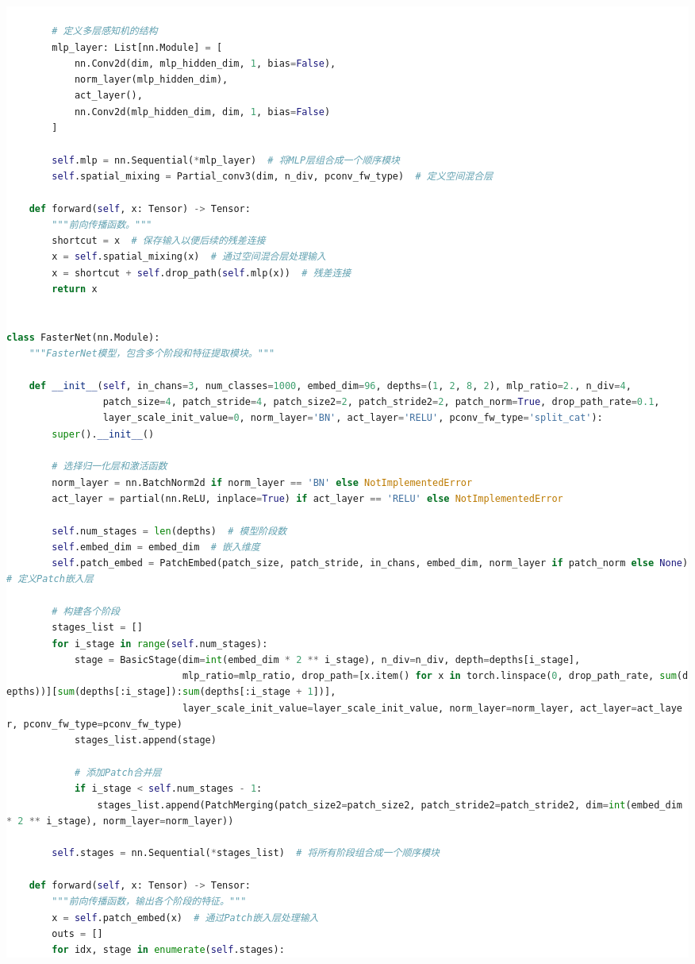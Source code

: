 ```python

        # 定义多层感知机的结构
        mlp_layer: List[nn.Module] = [
            nn.Conv2d(dim, mlp_hidden_dim, 1, bias=False),
            norm_layer(mlp_hidden_dim),
            act_layer(),
            nn.Conv2d(mlp_hidden_dim, dim, 1, bias=False)
        ]

        self.mlp = nn.Sequential(*mlp_layer)  # 将MLP层组合成一个顺序模块
        self.spatial_mixing = Partial_conv3(dim, n_div, pconv_fw_type)  # 定义空间混合层

    def forward(self, x: Tensor) -> Tensor:
        """前向传播函数。"""
        shortcut = x  # 保存输入以便后续的残差连接
        x = self.spatial_mixing(x)  # 通过空间混合层处理输入
        x = shortcut + self.drop_path(self.mlp(x))  # 残差连接
        return x


class FasterNet(nn.Module):
    """FasterNet模型，包含多个阶段和特征提取模块。"""

    def __init__(self, in_chans=3, num_classes=1000, embed_dim=96, depths=(1, 2, 8, 2), mlp_ratio=2., n_div=4,
                 patch_size=4, patch_stride=4, patch_size2=2, patch_stride2=2, patch_norm=True, drop_path_rate=0.1,
                 layer_scale_init_value=0, norm_layer='BN', act_layer='RELU', pconv_fw_type='split_cat'):
        super().__init__()

        # 选择归一化层和激活函数
        norm_layer = nn.BatchNorm2d if norm_layer == 'BN' else NotImplementedError
        act_layer = partial(nn.ReLU, inplace=True) if act_layer == 'RELU' else NotImplementedError

        self.num_stages = len(depths)  # 模型阶段数
        self.embed_dim = embed_dim  # 嵌入维度
        self.patch_embed = PatchEmbed(patch_size, patch_stride, in_chans, embed_dim, norm_layer if patch_norm else None)  # 定义Patch嵌入层

        # 构建各个阶段
        stages_list = []
        for i_stage in range(self.num_stages):
            stage = BasicStage(dim=int(embed_dim * 2 ** i_stage), n_div=n_div, depth=depths[i_stage],
                               mlp_ratio=mlp_ratio, drop_path=[x.item() for x in torch.linspace(0, drop_path_rate, sum(depths))][sum(depths[:i_stage]):sum(depths[:i_stage + 1])],
                               layer_scale_init_value=layer_scale_init_value, norm_layer=norm_layer, act_layer=act_layer, pconv_fw_type=pconv_fw_type)
            stages_list.append(stage)

            # 添加Patch合并层
            if i_stage < self.num_stages - 1:
                stages_list.append(PatchMerging(patch_size2=patch_size2, patch_stride2=patch_stride2, dim=int(embed_dim * 2 ** i_stage), norm_layer=norm_layer))

        self.stages = nn.Sequential(*stages_list)  # 将所有阶段组合成一个顺序模块

    def forward(self, x: Tensor) -> Tensor:
        """前向传播函数，输出各个阶段的特征。"""
        x = self.patch_embed(x)  # 通过Patch嵌入层处理输入
        outs = []
        for idx, stage in enumerate(self.stages):
```